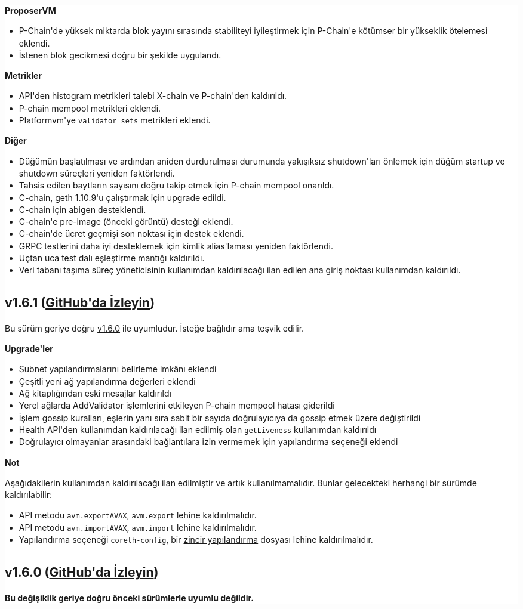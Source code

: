 **ProposerVM**
* P-Chain'de yüksek miktarda blok yayını sırasında stabiliteyi iyileştirmek için P-Chain'e kötümser bir yükseklik ötelemesi eklendi.
* İstenen blok gecikmesi doğru bir şekilde uygulandı.

**Metrikler**
* API'den histogram metrikleri talebi X-chain ve P-chain'den kaldırıldı.
* P-chain mempool metrikleri eklendi.
* Platformvm'ye `validator_sets` metrikleri eklendi.

**Diğer**
* Düğümün başlatılması ve ardından aniden durdurulması durumunda yakışıksız shutdown'ları önlemek için düğüm startup ve shutdown süreçleri yeniden faktörlendi.
* Tahsis edilen baytların sayısını doğru takip etmek için P-chain mempool onarıldı.
* C-chain, geth 1.10.9'u çalıştırmak için upgrade edildi.
* C-chain için abigen desteklendi.
* C-chain'e pre-image (önceki görüntü) desteği eklendi.
* C-chain'de ücret geçmişi son noktası için destek eklendi.
* GRPC testlerini daha iyi desteklemek için kimlik alias'laması yeniden faktörlendi.
* Uçtan uca test dalı eşleştirme mantığı kaldırıldı.
* Veri tabanı taşıma süreç yöneticisinin kullanımdan kaldırılacağı ilan edilen ana giriş noktası kullanımdan kaldırıldı.

## v1.6.1 ([GitHub'da İzleyin](https://github.com/ava-labs/avalanchego/releases/tag/v1.6.1))

Bu sürüm geriye doğru [v1.6.0](https://github.com/ava-labs/avalanchego/releases/tag/v1.6.0) ile uyumludur. İsteğe bağlıdır ama teşvik edilir.

**Upgrade'ler**

* Subnet yapılandırmalarını belirleme imkânı eklendi
* Çeşitli yeni ağ yapılandırma değerleri eklendi
* Ağ kitaplığından eski mesajlar kaldırıldı
* Yerel ağlarda AddValidator işlemlerini etkileyen P-chain mempool hatası giderildi
* İşlem gossip kuralları, eşlerin yanı sıra sabit bir sayıda doğrulayıcıya da gossip etmek üzere değiştirildi
* Health API'den kullanımdan kaldırılacağı ilan edilmiş olan `getLiveness` kullanımdan kaldırıldı
* Doğrulayıcı olmayanlar arasındaki bağlantılara izin vermemek için yapılandırma seçeneği eklendi

**Not**

Aşağıdakilerin kullanımdan kaldırılacağı ilan edilmiştir ve artık kullanılmamalıdır. Bunlar gelecekteki herhangi bir sürümde kaldırılabilir:

* API metodu `avm.exportAVAX`, `avm.export` lehine kaldırılmalıdır.
* API metodu `avm.importAVAX`, `avm.import` lehine kaldırılmalıdır.
* Yapılandırma seçeneği `coreth-config`, bir [zincir yapılandırma](../references/command-line-interface.md#c-chain-config) dosyası lehine kaldırılmalıdır.

## v1.6.0 ([GitHub'da İzleyin](https://github.com/ava-labs/avalanchego/releases/tag/v1.6.0))

**Bu değişiklik geriye doğru önceki sürümlerle uyumlu değildir.**

